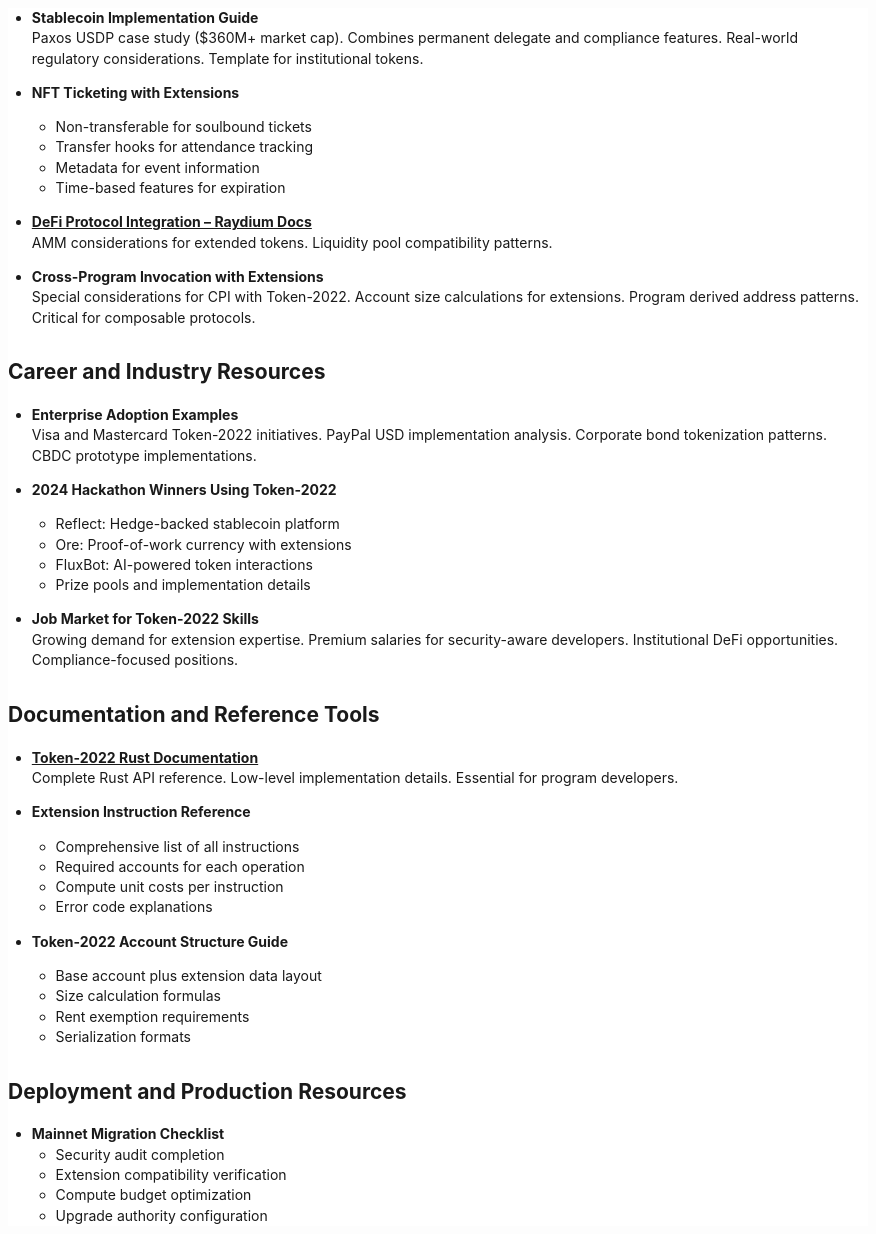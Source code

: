 - **Stablecoin Implementation Guide**  
  Paxos USDP case study ($360M+ market cap). Combines permanent delegate and compliance features. Real-world regulatory considerations. Template for institutional tokens.

- **NFT Ticketing with Extensions**  
  - Non-transferable for soulbound tickets  
  - Transfer hooks for attendance tracking  
  - Metadata for event information  
  - Time-based features for expiration

- **[DeFi Protocol Integration – Raydium Docs](https://docs.raydium.io/raydium/updates/token-2022-support)**  
  AMM considerations for extended tokens. Liquidity pool compatibility patterns.

- **Cross-Program Invocation with Extensions**  
  Special considerations for CPI with Token-2022. Account size calculations for extensions. Program derived address patterns. Critical for composable protocols.

## Career and Industry Resources

- **Enterprise Adoption Examples**  
  Visa and Mastercard Token-2022 initiatives. PayPal USD implementation analysis. Corporate bond tokenization patterns. CBDC prototype implementations.

- **2024 Hackathon Winners Using Token-2022**  
  - Reflect: Hedge-backed stablecoin platform  
  - Ore: Proof-of-work currency with extensions  
  - FluxBot: AI-powered token interactions  
  - Prize pools and implementation details

- **Job Market for Token-2022 Skills**  
  Growing demand for extension expertise. Premium salaries for security-aware developers. Institutional DeFi opportunities. Compliance-focused positions.

## Documentation and Reference Tools

- **[Token-2022 Rust Documentation](https://docs.rs/spl-token-2022/latest/spl_token_2022/)**  
  Complete Rust API reference. Low-level implementation details. Essential for program developers.

- **Extension Instruction Reference**  
  - Comprehensive list of all instructions  
  - Required accounts for each operation  
  - Compute unit costs per instruction  
  - Error code explanations

- **Token-2022 Account Structure Guide**  
  - Base account plus extension data layout  
  - Size calculation formulas  
  - Rent exemption requirements  
  - Serialization formats

## Deployment and Production Resources

- **Mainnet Migration Checklist**  
  - Security audit completion  
  - Extension compatibility verification  
  - Compute budget optimization  
  - Upgrade authority configuration
